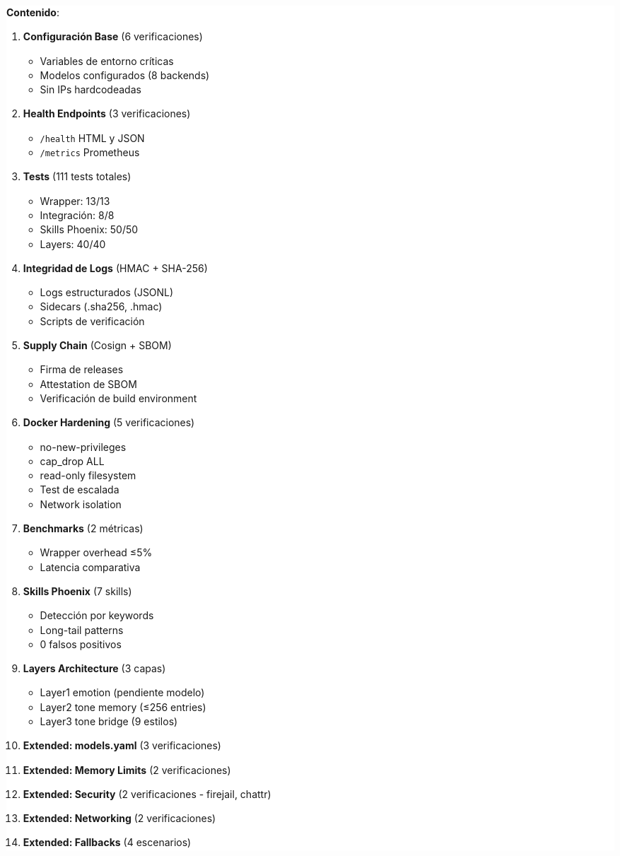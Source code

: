 **Contenido**:

1. **Configuración Base** (6 verificaciones)
   - Variables de entorno críticas
   - Modelos configurados (8 backends)
   - Sin IPs hardcodeadas

2. **Health Endpoints** (3 verificaciones)
   - `/health` HTML y JSON
   - `/metrics` Prometheus

3. **Tests** (111 tests totales)
   - Wrapper: 13/13
   - Integración: 8/8
   - Skills Phoenix: 50/50
   - Layers: 40/40

4. **Integridad de Logs** (HMAC + SHA-256)
   - Logs estructurados (JSONL)
   - Sidecars (.sha256, .hmac)
   - Scripts de verificación

5. **Supply Chain** (Cosign + SBOM)
   - Firma de releases
   - Attestation de SBOM
   - Verificación de build environment

6. **Docker Hardening** (5 verificaciones)
   - no-new-privileges
   - cap_drop ALL
   - read-only filesystem
   - Test de escalada
   - Network isolation

7. **Benchmarks** (2 métricas)
   - Wrapper overhead ≤5%
   - Latencia comparativa

8. **Skills Phoenix** (7 skills)
   - Detección por keywords
   - Long-tail patterns
   - 0 falsos positivos

9. **Layers Architecture** (3 capas)
   - Layer1 emotion (pendiente modelo)
   - Layer2 tone memory (≤256 entries)
   - Layer3 tone bridge (9 estilos)

10. **Extended: models.yaml** (3 verificaciones)

11. **Extended: Memory Limits** (2 verificaciones)

12. **Extended: Security** (2 verificaciones - firejail, chattr)

13. **Extended: Networking** (2 verificaciones)

14. **Extended: Fallbacks** (4 escenarios)
